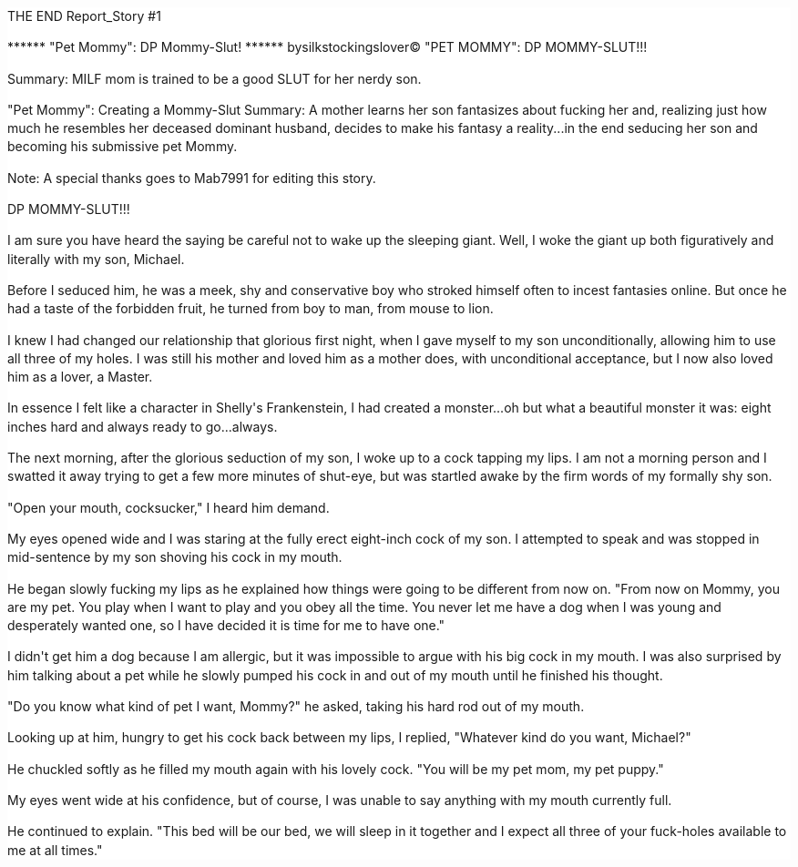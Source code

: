  THE END Report_Story #1 

 

 ****** &quot;Pet Mommy&quot;: DP Mommy-Slut! ****** bysilkstockingslover© "PET MOMMY": DP MOMMY-SLUT!!! 

 Summary: MILF mom is trained to be a good SLUT for her nerdy son. 

 "Pet Mommy": Creating a Mommy-Slut Summary: A mother learns her son fantasizes about fucking her and, realizing just how much he resembles her deceased dominant husband, decides to make his fantasy a reality...in the end seducing her son and becoming his submissive pet Mommy. 

 Note: A special thanks goes to Mab7991 for editing this story. 

 DP MOMMY-SLUT!!! 

 I am sure you have heard the saying be careful not to wake up the sleeping giant. Well, I woke the giant up both figuratively and literally with my son, Michael. 

 Before I seduced him, he was a meek, shy and conservative boy who stroked himself often to incest fantasies online. But once he had a taste of the forbidden fruit, he turned from boy to man, from mouse to lion. 

 I knew I had changed our relationship that glorious first night, when I gave myself to my son unconditionally, allowing him to use all three of my holes. I was still his mother and loved him as a mother does, with unconditional acceptance, but I now also loved him as a lover, a Master. 

 In essence I felt like a character in Shelly's Frankenstein, I had created a monster...oh but what a beautiful monster it was: eight inches hard and always ready to go...always. 

 The next morning, after the glorious seduction of my son, I woke up to a cock tapping my lips. I am not a morning person and I swatted it away trying to get a few more minutes of shut-eye, but was startled awake by the firm words of my formally shy son. 

 "Open your mouth, cocksucker," I heard him demand. 

 My eyes opened wide and I was staring at the fully erect eight-inch cock of my son. I attempted to speak and was stopped in mid-sentence by my son shoving his cock in my mouth. 

 He began slowly fucking my lips as he explained how things were going to be different from now on. "From now on Mommy, you are my pet. You play when I want to play and you obey all the time. You never let me have a dog when I was young and desperately wanted one, so I have decided it is time for me to have one." 

 I didn't get him a dog because I am allergic, but it was impossible to argue with his big cock in my mouth. I was also surprised by him talking about a pet while he slowly pumped his cock in and out of my mouth until he finished his thought. 

 "Do you know what kind of pet I want, Mommy?" he asked, taking his hard rod out of my mouth. 

 Looking up at him, hungry to get his cock back between my lips, I replied, "Whatever kind do you want, Michael?" 

 He chuckled softly as he filled my mouth again with his lovely cock. "You will be my pet mom, my pet puppy." 

 My eyes went wide at his confidence, but of course, I was unable to say anything with my mouth currently full. 

 He continued to explain. "This bed will be our bed, we will sleep in it together and I expect all three of your fuck-holes available to me at all times." 
